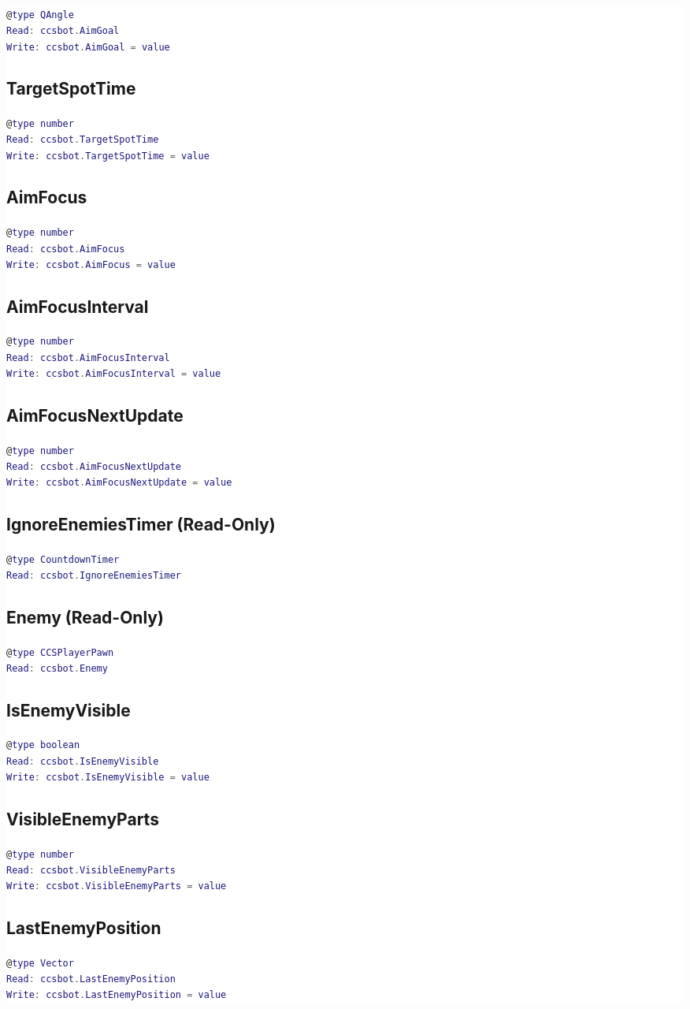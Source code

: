```lua
@type QAngle
Read: ccsbot.AimGoal
Write: ccsbot.AimGoal = value
```
## TargetSpotTime 
```lua
@type number
Read: ccsbot.TargetSpotTime
Write: ccsbot.TargetSpotTime = value
```
## AimFocus 
```lua
@type number
Read: ccsbot.AimFocus
Write: ccsbot.AimFocus = value
```
## AimFocusInterval 
```lua
@type number
Read: ccsbot.AimFocusInterval
Write: ccsbot.AimFocusInterval = value
```
## AimFocusNextUpdate 
```lua
@type number
Read: ccsbot.AimFocusNextUpdate
Write: ccsbot.AimFocusNextUpdate = value
```
## IgnoreEnemiesTimer (Read-Only)
```lua
@type CountdownTimer
Read: ccsbot.IgnoreEnemiesTimer
```
## Enemy (Read-Only)
```lua
@type CCSPlayerPawn
Read: ccsbot.Enemy
```
## IsEnemyVisible 
```lua
@type boolean
Read: ccsbot.IsEnemyVisible
Write: ccsbot.IsEnemyVisible = value
```
## VisibleEnemyParts 
```lua
@type number
Read: ccsbot.VisibleEnemyParts
Write: ccsbot.VisibleEnemyParts = value
```
## LastEnemyPosition 
```lua
@type Vector
Read: ccsbot.LastEnemyPosition
Write: ccsbot.LastEnemyPosition = value
```
